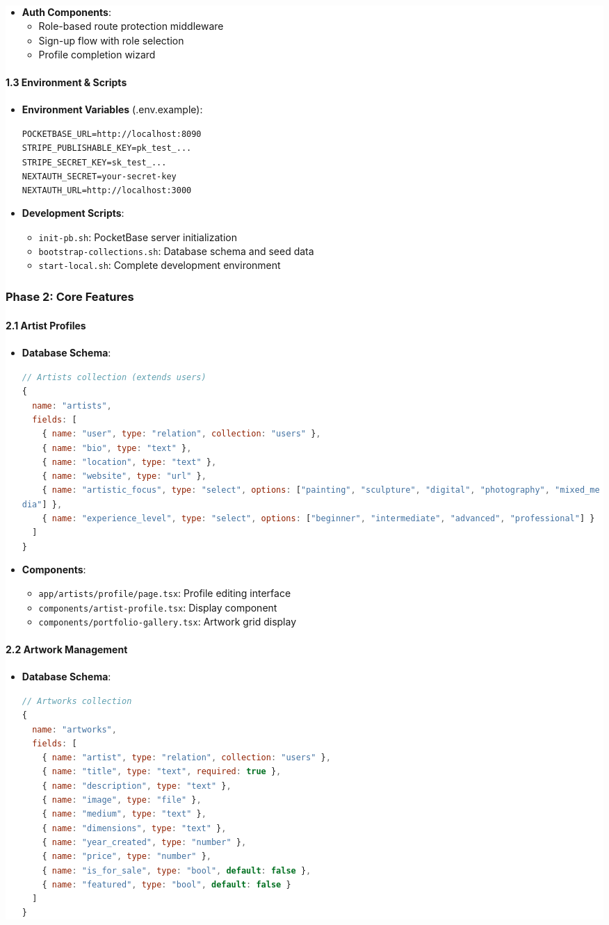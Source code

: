 - **Auth Components**:
  - Role-based route protection middleware
  - Sign-up flow with role selection
  - Profile completion wizard

#### 1.3 Environment & Scripts
- **Environment Variables** (.env.example):
  ```env
  POCKETBASE_URL=http://localhost:8090
  STRIPE_PUBLISHABLE_KEY=pk_test_...
  STRIPE_SECRET_KEY=sk_test_...
  NEXTAUTH_SECRET=your-secret-key
  NEXTAUTH_URL=http://localhost:3000
  ```

- **Development Scripts**:
  - `init-pb.sh`: PocketBase server initialization
  - `bootstrap-collections.sh`: Database schema and seed data
  - `start-local.sh`: Complete development environment

### Phase 2: Core Features

#### 2.1 Artist Profiles
- **Database Schema**:
  ```javascript
  // Artists collection (extends users)
  {
    name: "artists",
    fields: [
      { name: "user", type: "relation", collection: "users" },
      { name: "bio", type: "text" },
      { name: "location", type: "text" },
      { name: "website", type: "url" },
      { name: "artistic_focus", type: "select", options: ["painting", "sculpture", "digital", "photography", "mixed_media"] },
      { name: "experience_level", type: "select", options: ["beginner", "intermediate", "advanced", "professional"] }
    ]
  }
  ```

- **Components**:
  - `app/artists/profile/page.tsx`: Profile editing interface
  - `components/artist-profile.tsx`: Display component
  - `components/portfolio-gallery.tsx`: Artwork grid display

#### 2.2 Artwork Management
- **Database Schema**:
  ```javascript
  // Artworks collection
  {
    name: "artworks",
    fields: [
      { name: "artist", type: "relation", collection: "users" },
      { name: "title", type: "text", required: true },
      { name: "description", type: "text" },
      { name: "image", type: "file" },
      { name: "medium", type: "text" },
      { name: "dimensions", type: "text" },
      { name: "year_created", type: "number" },
      { name: "price", type: "number" },
      { name: "is_for_sale", type: "bool", default: false },
      { name: "featured", type: "bool", default: false }
    ]
  }
  ```